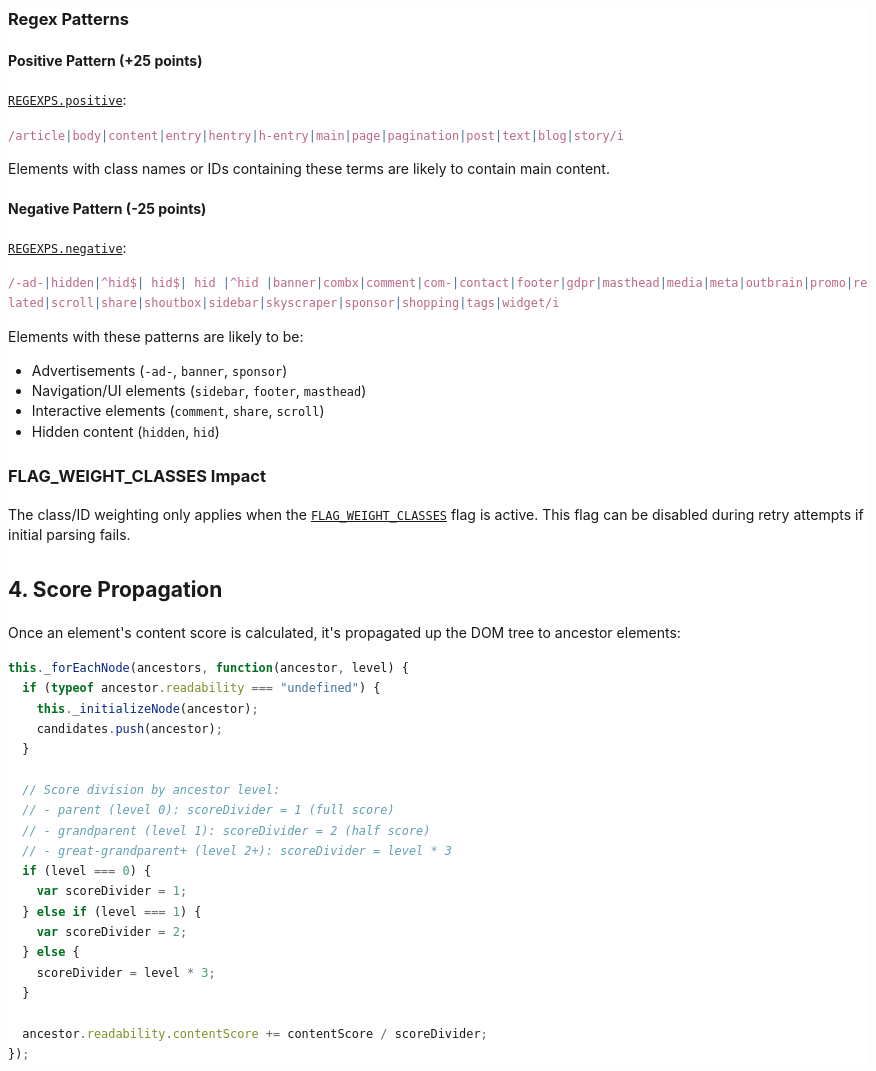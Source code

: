 ### Regex Patterns

#### Positive Pattern (+25 points)
[`REGEXPS.positive`](../Readability.js:145):
```javascript
/article|body|content|entry|hentry|h-entry|main|page|pagination|post|text|blog|story/i
```

Elements with class names or IDs containing these terms are likely to contain main content.

#### Negative Pattern (-25 points)
[`REGEXPS.negative`](../Readability.js:147):
```javascript
/-ad-|hidden|^hid$| hid$| hid |^hid |banner|combx|comment|com-|contact|footer|gdpr|masthead|media|meta|outbrain|promo|related|scroll|share|shoutbox|sidebar|skyscraper|sponsor|shopping|tags|widget/i
```

Elements with these patterns are likely to be:
- Advertisements (`-ad-`, `banner`, `sponsor`)
- Navigation/UI elements (`sidebar`, `footer`, `masthead`)
- Interactive elements (`comment`, `share`, `scroll`)
- Hidden content (`hidden`, `hid`)

### FLAG_WEIGHT_CLASSES Impact
The class/ID weighting only applies when the [`FLAG_WEIGHT_CLASSES`](../Readability.js:113) flag is active. This flag can be disabled during retry attempts if initial parsing fails.

## 4. Score Propagation

Once an element's content score is calculated, it's propagated up the DOM tree to ancestor elements:

```javascript
this._forEachNode(ancestors, function(ancestor, level) {
  if (typeof ancestor.readability === "undefined") {
    this._initializeNode(ancestor);
    candidates.push(ancestor);
  }

  // Score division by ancestor level:
  // - parent (level 0): scoreDivider = 1 (full score)
  // - grandparent (level 1): scoreDivider = 2 (half score)
  // - great-grandparent+ (level 2+): scoreDivider = level * 3
  if (level === 0) {
    var scoreDivider = 1;
  } else if (level === 1) {
    var scoreDivider = 2;
  } else {
    scoreDivider = level * 3;
  }

  ancestor.readability.contentScore += contentScore / scoreDivider;
});
```
